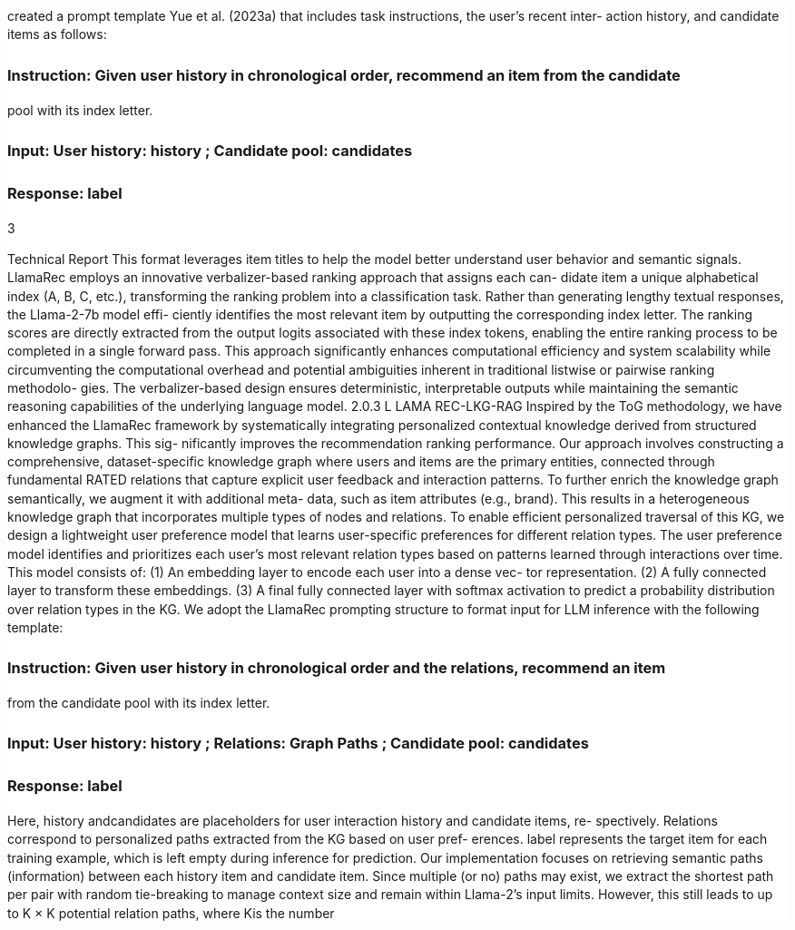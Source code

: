 created a prompt template Yue et al. (2023a) that includes task instructions, the user’s recent inter-
action history, and candidate items as follows:
### Instruction: Given user history in chronological order, recommend an item from the candidate
pool with its index letter.
### Input: User history: history ; Candidate pool: candidates
### Response: label
3

Technical Report
This format leverages item titles to help the model better understand user behavior and semantic
signals. LlamaRec employs an innovative verbalizer-based ranking approach that assigns each can-
didate item a unique alphabetical index (A, B, C, etc.), transforming the ranking problem into a
classification task. Rather than generating lengthy textual responses, the Llama-2-7b model effi-
ciently identifies the most relevant item by outputting the corresponding index letter. The ranking
scores are directly extracted from the output logits associated with these index tokens, enabling
the entire ranking process to be completed in a single forward pass. This approach significantly
enhances computational efficiency and system scalability while circumventing the computational
overhead and potential ambiguities inherent in traditional listwise or pairwise ranking methodolo-
gies. The verbalizer-based design ensures deterministic, interpretable outputs while maintaining the
semantic reasoning capabilities of the underlying language model.
2.0.3 L LAMA REC-LKG-RAG
Inspired by the ToG methodology, we have enhanced the LlamaRec framework by systematically
integrating personalized contextual knowledge derived from structured knowledge graphs. This sig-
nificantly improves the recommendation ranking performance. Our approach involves constructing
a comprehensive, dataset-specific knowledge graph where users and items are the primary entities,
connected through fundamental RATED relations that capture explicit user feedback and interaction
patterns. To further enrich the knowledge graph semantically, we augment it with additional meta-
data, such as item attributes (e.g., brand). This results in a heterogeneous knowledge graph that
incorporates multiple types of nodes and relations.
To enable efficient personalized traversal of this KG, we design a lightweight user preference model
that learns user-specific preferences for different relation types. The user preference model identifies
and prioritizes each user’s most relevant relation types based on patterns learned through interactions
over time. This model consists of: (1) An embedding layer to encode each user into a dense vec-
tor representation. (2) A fully connected layer to transform these embeddings. (3) A final fully
connected layer with softmax activation to predict a probability distribution over relation types in
the KG. We adopt the LlamaRec prompting structure to format input for LLM inference with the
following template:
### Instruction: Given user history in chronological order and the relations, recommend an item
from the candidate pool with its index letter.
### Input: User history: history ; Relations: Graph Paths ; Candidate pool: candidates
### Response: label
Here, history andcandidates are placeholders for user interaction history and candidate items, re-
spectively. Relations correspond to personalized paths extracted from the KG based on user pref-
erences. label represents the target item for each training example, which is left empty during
inference for prediction. Our implementation focuses on retrieving semantic paths (information)
between each history item and candidate item. Since multiple (or no) paths may exist, we extract the
shortest path per pair with random tie-breaking to manage context size and remain within Llama-2’s
input limits. However, this still leads to up to K × K potential relation paths, where Kis the number